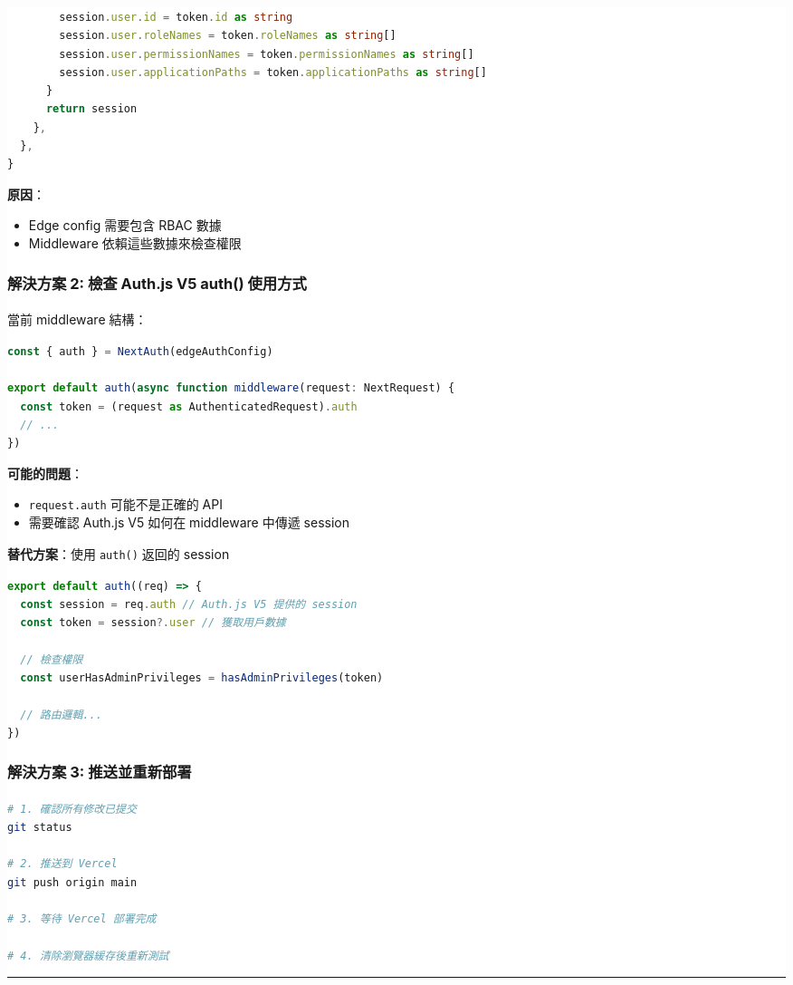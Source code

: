 ```typescript
        session.user.id = token.id as string
        session.user.roleNames = token.roleNames as string[]
        session.user.permissionNames = token.permissionNames as string[]
        session.user.applicationPaths = token.applicationPaths as string[]
      }
      return session
    },
  },
}
```

**原因**：
- Edge config 需要包含 RBAC 數據
- Middleware 依賴這些數據來檢查權限

### 解決方案 2: 檢查 Auth.js V5 auth() 使用方式

當前 middleware 結構：

```typescript
const { auth } = NextAuth(edgeAuthConfig)

export default auth(async function middleware(request: NextRequest) {
  const token = (request as AuthenticatedRequest).auth
  // ...
})
```

**可能的問題**：
- `request.auth` 可能不是正確的 API
- 需要確認 Auth.js V5 如何在 middleware 中傳遞 session

**替代方案**：使用 `auth()` 返回的 session

```typescript
export default auth((req) => {
  const session = req.auth // Auth.js V5 提供的 session
  const token = session?.user // 獲取用戶數據
  
  // 檢查權限
  const userHasAdminPrivileges = hasAdminPrivileges(token)
  
  // 路由邏輯...
})
```

### 解決方案 3: 推送並重新部署

```bash
# 1. 確認所有修改已提交
git status

# 2. 推送到 Vercel
git push origin main

# 3. 等待 Vercel 部署完成

# 4. 清除瀏覽器緩存後重新測試
```

---